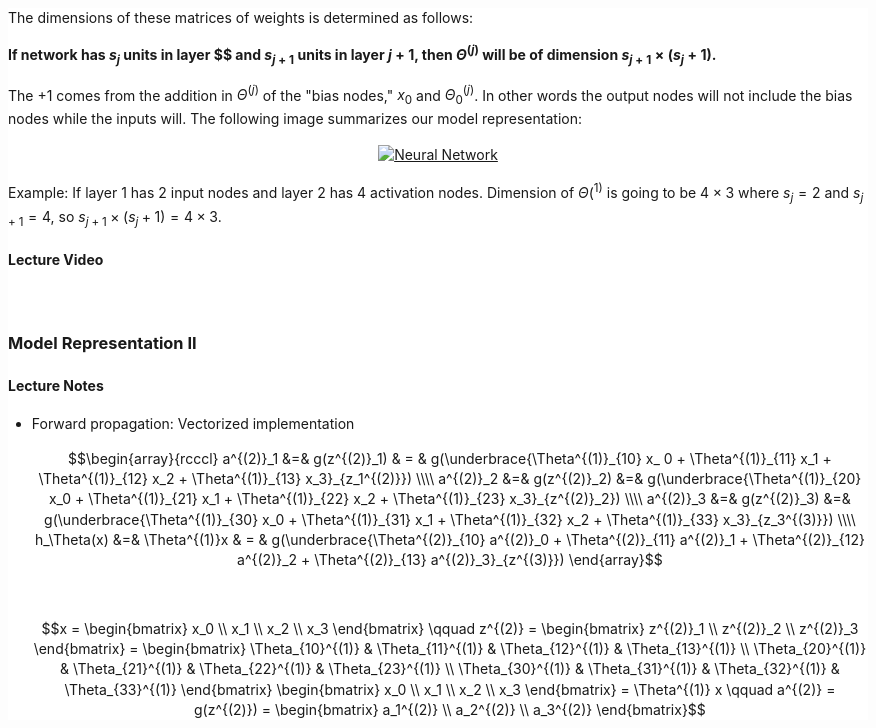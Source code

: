 The dimensions of these matrices of weights is determined as follows:

__If network has $s_j$ units in layer $$ and $s_{j+1}$ units in layer $j+1$, then $\Theta^{(j)}$ will be of dimension $s_{j+1} \times (s_j+1)$.__

The $+1$ comes from the addition in $\Theta^{(j)}$ of the "bias nodes," $x_0$ and $\Theta^{(j)}_0$. In other words the output nodes will not include the bias nodes while the inputs will. The following image summarizes our model representation:

<div style="display:flex;justify-content:center;align-items:center;flex-flow:row wrap;">
  <div><a href="https://www.coursera.org/learn/machine-learning/supplement/Bln5m/model-representation-i">
    <img src="https://d3c33hcgiwev3.cloudfront.net/imageAssetProxy.v1/0rgjYLDeEeajLxLfjQiSjg_0c07c56839f8d6e8d7b0d09acedc88fd_Screenshot-2016-11-22-10.08.51.png?expiry=1553904000000&hmac=MD0xv7qTw6_iMgIN0xYTy0Oi9k5xFdSH9iWKiyxhaMk" style="margin: 0.1em;" alt="Neural Network" title="Representation of Neural Networks" width="350">
  </a></div>
</div>

Example: If layer 1 has 2 input nodes and layer 2 has 4 activation nodes. Dimension of $\Theta(^{1)}$ is going to be $4 \times 3$ where $s_j = 2$ and $s_{j+1} = 4$, so $s_{j+1} \times (s_j + 1) = 4 \times 3$.



#### Lecture Video

<video src="https://d3c33hcgiwev3.cloudfront.net/08.3-NeuralNetworksRepresentation-ModelRepresentationI.d459a4a0b22b11e4beb61117ba5cda9e/full/360p/index.mp4?Expires=1553990400&Signature=eIyPsLn~9jx077ANvwDn3ahj4Hx0n2xowRge8qLJkP5dNoYyimBHM-~IMq1X3zS889LewIcRJGj6rz~byVdeWASa-OBbK2ldSRqRRu2ttb0f7muPOa1qtkhUd5ALBDN3v4Cf9oQAEzBSJfnizlx-WnMv6323js3XhYC5aVHcxko_&Key-Pair-Id=APKAJLTNE6QMUY6HBC5A" preload="none" loop="loop" controls="controls" style="margin-left: 2em;" muted="" poster="http://www.multipelife.com/wp-content/uploads/2016/08/video-converter-software.png" width="180">
  <track src="https://www.coursera.org/api/subtitleAssetProxy.v1/dOF88pENQ5qhfPKRDaOaXg?expiry=1553990400000&hmac=-p6XBsD1_i5G3pSnGK2Xtja2RWKjxMuSb8w63DhaZyE&fileExtension=vtt" kind="captions" srclang="en" label="English" default>
  Your browser does not support the HTML5 video element.
</video>
<br/>


### Model Representation II

#### Lecture Notes

+ Forward propagation: Vectorized implementation

  $$\begin{array}{rcccl} a^{(2)}_1 &=& g(z^{(2)}_1) & = & g(\underbrace{\Theta^{(1)}_{10} x_ 0 + \Theta^{(1)}_{11} x_1 + \Theta^{(1)}_{12} x_2 + \Theta^{(1)}_{13} x_3}_{z_1^{(2)}}) \\\\ a^{(2)}_2  &=& g(z^{(2)}_2) &=& g(\underbrace{\Theta^{(1)}_{20} x_0 + \Theta^{(1)}_{21} x_1 + \Theta^{(1)}_{22} x_2 + \Theta^{(1)}_{23} x_3}_{z^{(2)}_2}) \\\\ a^{(2)}_3  &=& g(z^{(2)}_3) &=& g(\underbrace{\Theta^{(1)}_{30} x_0 + \Theta^{(1)}_{31} x_1 + \Theta^{(1)}_{32} x_2 + \Theta^{(1)}_{33} x_3}_{z_3^{(3)}}) \\\\ h_\Theta(x) &=& \Theta^{(1)}x & = & g(\underbrace{\Theta^{(2)}_{10} a^{(2)}_0 + \Theta^{(2)}_{11} a^{(2)}_1 + \Theta^{(2)}_{12} a^{(2)}_2 + \Theta^{(2)}_{13} a^{(2)}_3}_{z^{(3)}}) \end{array}$$

  <br/>

  $$x = \begin{bmatrix} x_0 \\ x_1 \\ x_2 \\ x_3 \end{bmatrix} \qquad z^{(2)} = \begin{bmatrix} z^{(2)}_1 \\ z^{(2)}_2 \\ z^{(2)}_3 \end{bmatrix} = \begin{bmatrix} \Theta_{10}^{(1)} & \Theta_{11}^{(1)} & \Theta_{12}^{(1)} & \Theta_{13}^{(1)} \\ \Theta_{20}^{(1)} & \Theta_{21}^{(1)} & \Theta_{22}^{(1)} & \Theta_{23}^{(1)} \\ \Theta_{30}^{(1)} & \Theta_{31}^{(1)} & \Theta_{32}^{(1)} & \Theta_{33}^{(1)} \end{bmatrix} \begin{bmatrix} x_0 \\ x_1 \\ x_2 \\ x_3 \end{bmatrix} = \Theta^{(1)} x \qquad a^{(2)} = g(z^{(2)}) = \begin{bmatrix} a_1^{(2)} \\ a_2^{(2)} \\ a_3^{(2)} \end{bmatrix}$$
